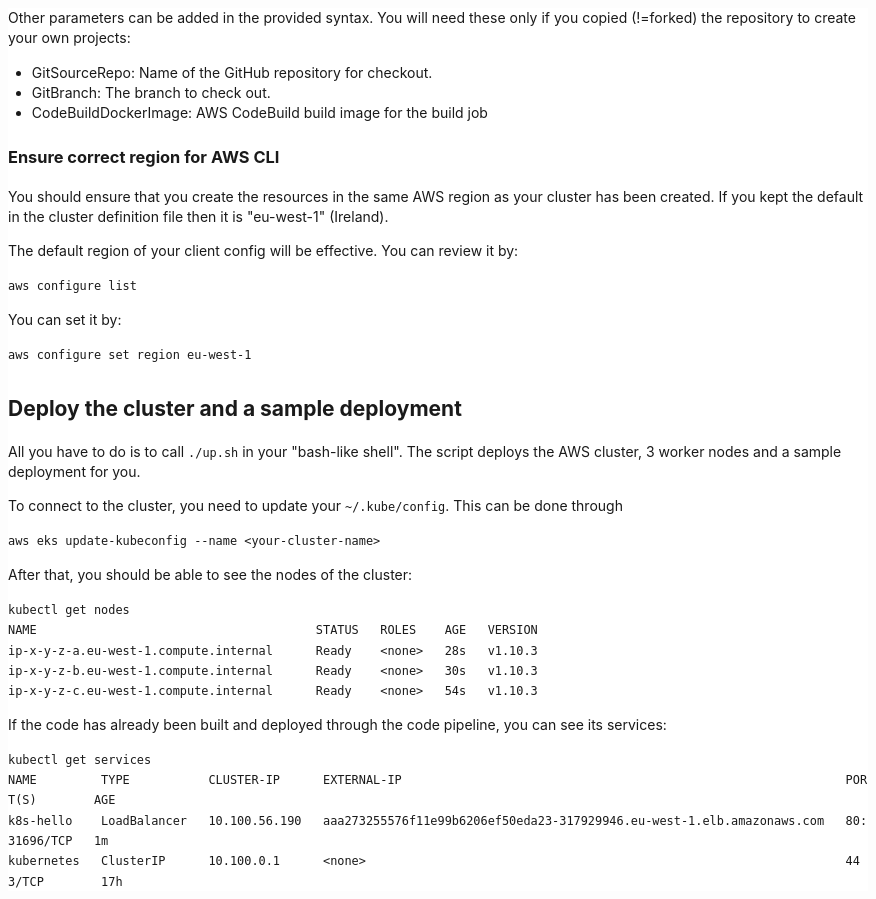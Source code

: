 Other parameters can be added in the provided syntax. You will need these only 
if you copied (!=forked) the repository to create your own projects:

- GitSourceRepo: Name of the GitHub repository for checkout. 
- GitBranch: The branch to check out.
- CodeBuildDockerImage: AWS CodeBuild build image for the build job 

### Ensure correct region for AWS CLI
 
You should ensure that you create the resources in the same AWS region as your 
cluster has been created. If you kept the default in the cluster definition file
then it is "eu-west-1" (Ireland). 

The default region of your client config will be effective. You can review it by:
 
```
aws configure list
```
 
You can set it by:
 
```
aws configure set region eu-west-1
``` 
 
## Deploy the cluster and a sample deployment

All you have to do is to call `./up.sh` in your "bash-like shell". 
The script deploys the AWS cluster, 3 worker nodes and a sample deployment for you.

To connect to the cluster, you need to update your `~/.kube/config`. This can 
be done through

```
aws eks update-kubeconfig --name <your-cluster-name>
```

After that, you should be able to see the nodes of the cluster:
```
kubectl get nodes
NAME                                       STATUS   ROLES    AGE   VERSION
ip-x-y-z-a.eu-west-1.compute.internal      Ready    <none>   28s   v1.10.3
ip-x-y-z-b.eu-west-1.compute.internal      Ready    <none>   30s   v1.10.3
ip-x-y-z-c.eu-west-1.compute.internal      Ready    <none>   54s   v1.10.3
```

If the code has already been built and deployed through the code pipeline, you
can see its services:

```
kubectl get services
NAME         TYPE           CLUSTER-IP      EXTERNAL-IP                                                              PORT(S)        AGE
k8s-hello    LoadBalancer   10.100.56.190   aaa273255576f11e99b6206ef50eda23-317929946.eu-west-1.elb.amazonaws.com   80:31696/TCP   1m
kubernetes   ClusterIP      10.100.0.1      <none>                                                                   443/TCP        17h

```
